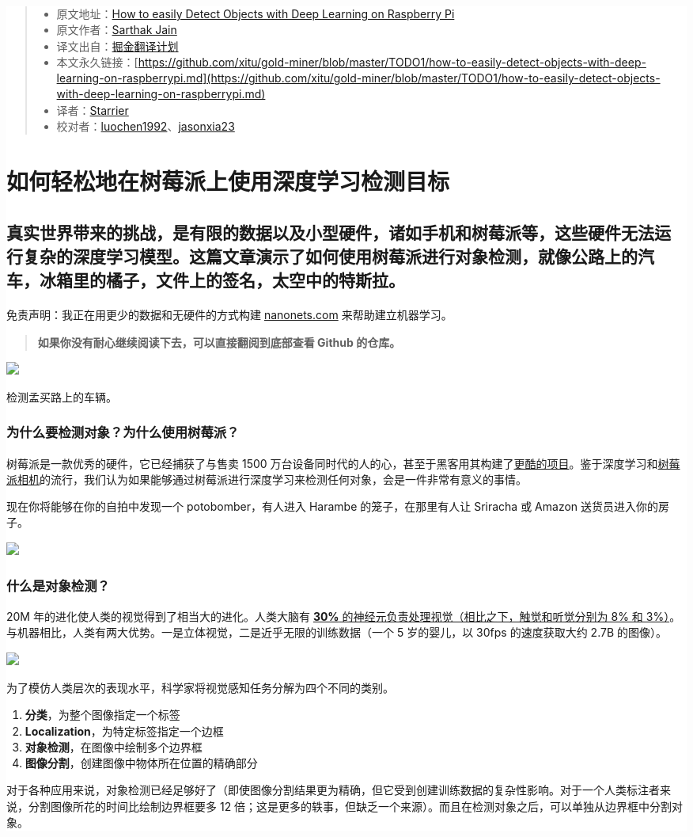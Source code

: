 > * 原文地址：[How to easily Detect Objects with Deep Learning on Raspberry Pi](https://medium.com/nanonets/how-to-easily-detect-objects-with-deep-learning-on-raspberrypi-225f29635c74)
> * 原文作者：[Sarthak Jain](https://medium.com/@sarthakjain?source=post_header_lockup)
> * 译文出自：[掘金翻译计划](https://github.com/xitu/gold-miner)
> * 本文永久链接：[https://github.com/xitu/gold-miner/blob/master/TODO1/how-to-easily-detect-objects-with-deep-learning-on-raspberrypi.md](https://github.com/xitu/gold-miner/blob/master/TODO1/how-to-easily-detect-objects-with-deep-learning-on-raspberrypi.md)
> * 译者：[Starrier](https://github.com/Starriers)
> * 校对者：[luochen1992](https://github.com/luochen1992)、[jasonxia23](https://github.com/jasonxia23)

# 如何轻松地在树莓派上使用深度学习检测目标

## 真实世界带来的挑战，是有限的数据以及小型硬件，诸如手机和树莓派等，这些硬件无法运行复杂的深度学习模型。这篇文章演示了如何使用树莓派进行对象检测，就像公路上的汽车，冰箱里的橘子，文件上的签名，太空中的特斯拉。

免责声明：我正在用更少的数据和无硬件的方式构建 [nanonets.com](https://nanonets.com/objectdetection/?utm_source=medium.com&utm_medium=content&utm_campaign=How%20to%20easily%20Detect%20Objects%20with%20Deep%20Learning%20on%20RaspberryPi&utm_content=top) 来帮助建立机器学习。

> **如果你没有耐心继续阅读下去，可以直接翻阅到底部查看 Github 的仓库。**

![](https://cdn-images-1.medium.com/max/800/1*YJbdykJRHFlzlIXWwn0nIA.gif)

检测孟买路上的车辆。

### 为什么要检测对象？为什么使用树莓派？

树莓派是一款优秀的硬件，它已经捕获了与售卖 1500 万台设备同时代的人的心，甚至于黑客用其构建了[更酷的项目](http://www.trustedreviews.com/opinion/best-raspberry-pi-projects-pi-3-pi-zero-2949390)。鉴于深度学习和[树莓派相机](https://www.raspberrypi.org/products/camera-module-v2/)的流行，我们认为如果能够通过树莓派进行深度学习来检测任何对象，会是一件非常有意义的事情。

现在你将能够在你的自拍中发现一个 potobomber，有人进入 Harambe 的笼子，在那里有人让 Sriracha 或 Amazon 送货员进入你的房子。

![](https://cdn-images-1.medium.com/max/1000/1*rqB2c-c3yz09CtQLWb2dFg.png)

### 什么是对象检测？

20M 年的进化使人类的视觉得到了相当大的进化。人类大脑有 [**30%** 的神经元负责处理视觉（相比之下，触觉和听觉分别为 8% 和 3%）](http://discovermagazine.com/1993/jun/thevisionthingma227)。与机器相比，人类有两大优势。一是立体视觉，二是近乎无限的训练数据（一个 5 岁的婴儿，以 30fps 的速度获取大约 2.7B 的图像）。 

![](https://cdn-images-1.medium.com/max/800/1*4tPwx3wG720gOmIOaONOEQ.jpeg)

为了模仿人类层次的表现水平，科学家将视觉感知任务分解为四个不同的类别。

1.  **分类**，为整个图像指定一个标签
2.  **Localization**，为特定标签指定一个边框
3.  **对象检测**，在图像中绘制多个边界框
4.  **图像分割**，创建图像中物体所在位置的精确部分

对于各种应用来说，对象检测已经足够好了（即使图像分割结果更为精确，但它受到创建训练数据的复杂性影响。对于一个人类标注者来说，分割图像所花的时间比绘制边界框要多 12 倍；这是更多的轶事，但缺乏一个来源）。而且在检测对象之后，可以单独从边界框中分割对象。
